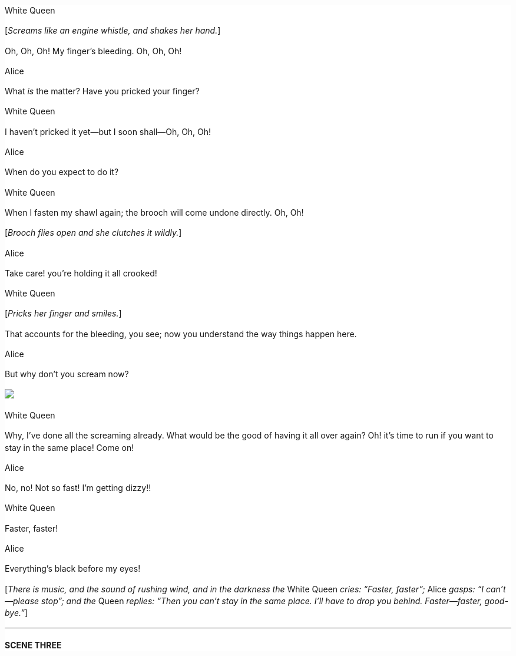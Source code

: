 White Queen

\[_Screams like an engine whistle, and shakes her hand._\]

Oh, Oh, Oh! My finger’s bleeding. Oh, Oh, Oh!

Alice

What _is_ the matter? Have you pricked your finger?

White Queen

I haven’t pricked it yet—but I soon shall—Oh, Oh, Oh!

Alice

When do you expect to do it?

White Queen

When I fasten my shawl again; the brooch will come undone directly. Oh, Oh!

\[_Brooch flies open and she clutches it wildly._\]

Alice

Take care! you’re holding it all crooked!

White Queen

\[_Pricks her finger and smiles._\]

That accounts for the bleeding, you see; now you understand the way things happen here.

Alice

But why don’t you scream now?

![](images/img06.jpg)

White Queen

Why, I’ve done all the screaming already. What would be the good of having it all over again? Oh! it’s time to run if you want to stay in the same place! Come on!

Alice

No, no! Not so fast! I’m getting dizzy!!

White Queen

Faster, faster!

Alice

Everything’s black before my eyes!

\[_There is music, and the sound of rushing wind, and in the darkness the_ White Queen _cries: “Faster, faster”;_ Alice _gasps: “I can’t—please stop”; and the_ Queen _replies: “Then you can’t stay in the same place. I’ll have to drop you behind. Faster—faster, good-bye.”_\]

---

#### SCENE THREE
